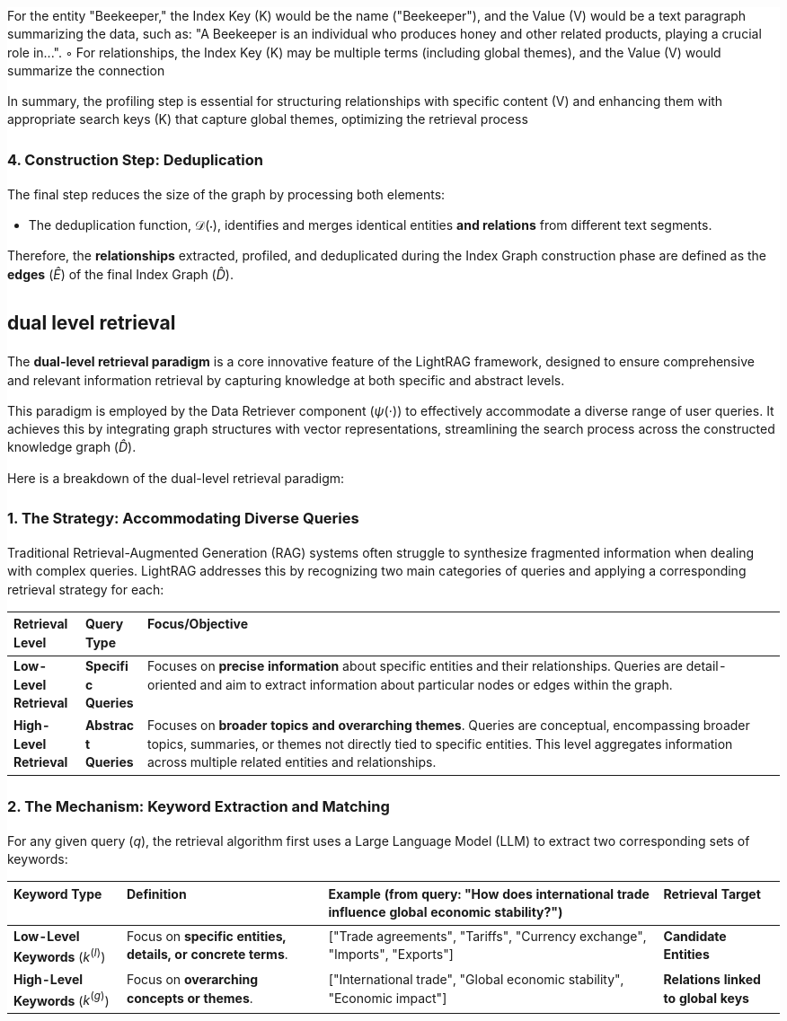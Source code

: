 For the entity "Beekeeper," the Index Key (K) would be the name ("Beekeeper"), and the Value (V) would be a text paragraph summarizing the data, such as: "A Beekeeper is an individual who produces honey and other related products, playing a crucial role in...".
    ◦ For relationships, the Index Key (K) may be multiple terms (including global themes), and the Value (V) would summarize the connection

In summary, the profiling step is essential for structuring relationships with specific content (V) and enhancing them with appropriate search keys (K) that capture global themes, optimizing the retrieval process



### 4. Construction Step: Deduplication

The final step reduces the size of the graph by processing both elements:

*   The deduplication function, $\mathcal{D}(\cdot)$, identifies and merges identical entities **and relations** from different text segments.

Therefore, the **relationships** extracted, profiled, and deduplicated during the Index Graph construction phase are defined as the **edges** ($\hat{E}$) of the final Index Graph ($\hat{D}$).


## dual level retrieval
The **dual-level retrieval paradigm** is a core innovative feature of the LightRAG framework, designed to ensure comprehensive and relevant information retrieval by capturing knowledge at both specific and abstract levels.

This paradigm is employed by the Data Retriever component ($\psi(\cdot)$) to effectively accommodate a diverse range of user queries. It achieves this by integrating graph structures with vector representations, streamlining the search process across the constructed knowledge graph ($\hat{D}$).

Here is a breakdown of the dual-level retrieval paradigm:

### 1. The Strategy: Accommodating Diverse Queries

Traditional Retrieval-Augmented Generation (RAG) systems often struggle to synthesize fragmented information when dealing with complex queries. LightRAG addresses this by recognizing two main categories of queries and applying a corresponding retrieval strategy for each:

| Retrieval Level | Query Type | Focus/Objective |
| :--- | :--- | :--- |
| **Low-Level Retrieval** | **Specific Queries** | Focuses on **precise information** about specific entities and their relationships. Queries are detail-oriented and aim to extract information about particular nodes or edges within the graph. |
| **High-Level Retrieval** | **Abstract Queries** | Focuses on **broader topics and overarching themes**. Queries are conceptual, encompassing broader topics, summaries, or themes not directly tied to specific entities. This level aggregates information across multiple related entities and relationships. |

### 2. The Mechanism: Keyword Extraction and Matching

For any given query ($q$), the retrieval algorithm first uses a Large Language Model (LLM) to extract two corresponding sets of keywords:

| Keyword Type | Definition | Example (from query: "How does international trade influence global economic stability?") | Retrieval Target |
| :--- | :--- | :--- | :--- |
| **Low-Level Keywords** ($k^{(l)}$) | Focus on **specific entities, details, or concrete terms**. | ["Trade agreements", "Tariffs", "Currency exchange", "Imports", "Exports"] | **Candidate Entities** |
| **High-Level Keywords** ($k^{(g)}$) | Focus on **overarching concepts or themes**. | ["International trade", "Global economic stability", "Economic impact"] | **Relations linked to global keys** |
